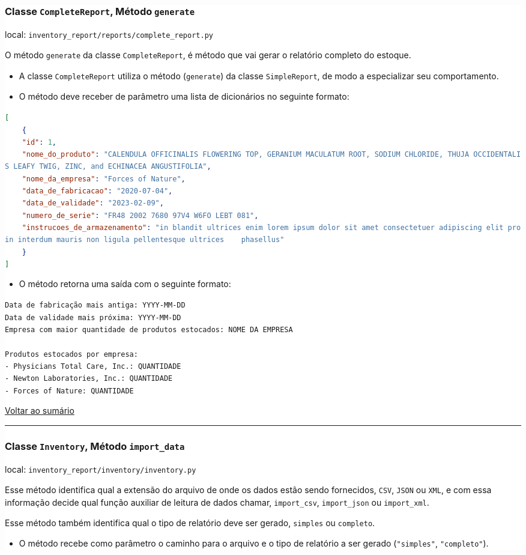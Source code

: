 
### Classe `CompleteReport`, Método `generate`

local: `inventory_report/reports/complete_report.py`

O método `generate` da classe `CompleteReport`, é método que vai gerar o relatório completo do estoque.

- A classe `CompleteReport` utiliza o método (`generate`) da classe `SimpleReport`, de modo a especializar seu comportamento.

- O método deve receber de parâmetro uma lista de dicionários no seguinte formato:

~~~json
[
    {
    "id": 1,
    "nome_do_produto": "CALENDULA OFFICINALIS FLOWERING TOP, GERANIUM MACULATUM ROOT, SODIUM CHLORIDE, THUJA OCCIDENTALIS LEAFY TWIG, ZINC, and ECHINACEA ANGUSTIFOLIA",
    "nome_da_empresa": "Forces of Nature",
    "data_de_fabricacao": "2020-07-04",
    "data_de_validade": "2023-02-09",
    "numero_de_serie": "FR48 2002 7680 97V4 W6FO LEBT 081",
    "instrucoes_de_armazenamento": "in blandit ultrices enim lorem ipsum dolor sit amet consectetuer adipiscing elit proin interdum mauris non ligula pellentesque ultrices    phasellus"
    }
]
~~~

- O método retorna uma saída com o seguinte formato:

~~~bash
Data de fabricação mais antiga: YYYY-MM-DD
Data de validade mais próxima: YYYY-MM-DD
Empresa com maior quantidade de produtos estocados: NOME DA EMPRESA

Produtos estocados por empresa:
- Physicians Total Care, Inc.: QUANTIDADE
- Newton Laboratories, Inc.: QUANTIDADE
- Forces of Nature: QUANTIDADE
~~~

[Voltar ao sumário](#Sumário)

---

### Classe `Inventory`, Método `import_data`

local: `inventory_report/inventory/inventory.py`

Esse método identifica qual a extensão do arquivo de onde os dados estão sendo fornecidos, `CSV`, `JSON` ou `XML`, e com essa informação decide qual função auxiliar de leitura de dados chamar, `import_csv`, `import_json` ou `import_xml`.

Esse método também identifica qual o tipo de relatório deve ser gerado, `simples` ou `completo`.

- O método recebe como parâmetro o caminho para o arquivo e o tipo de relatório a ser gerado (`"simples"`, `"completo"`).

